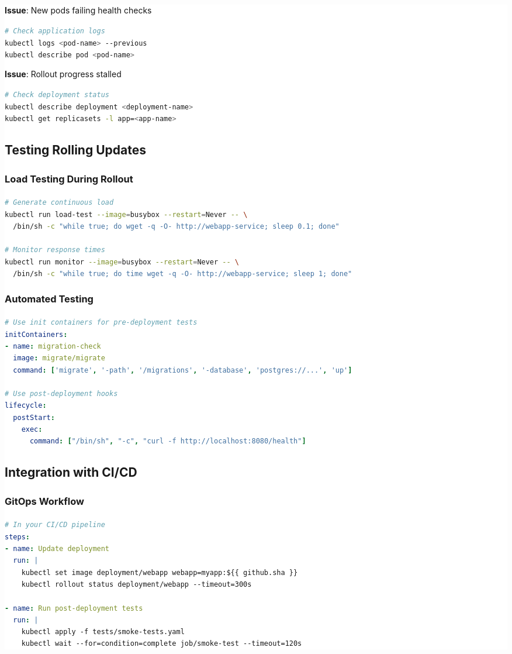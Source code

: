 **Issue**: New pods failing health checks
```bash
# Check application logs
kubectl logs <pod-name> --previous
kubectl describe pod <pod-name>
```

**Issue**: Rollout progress stalled
```bash
# Check deployment status
kubectl describe deployment <deployment-name>
kubectl get replicasets -l app=<app-name>
```

## Testing Rolling Updates

### Load Testing During Rollout
```bash
# Generate continuous load
kubectl run load-test --image=busybox --restart=Never -- \
  /bin/sh -c "while true; do wget -q -O- http://webapp-service; sleep 0.1; done"

# Monitor response times
kubectl run monitor --image=busybox --restart=Never -- \
  /bin/sh -c "while true; do time wget -q -O- http://webapp-service; sleep 1; done"
```

### Automated Testing
```yaml
# Use init containers for pre-deployment tests
initContainers:
- name: migration-check
  image: migrate/migrate
  command: ['migrate', '-path', '/migrations', '-database', 'postgres://...', 'up']

# Use post-deployment hooks
lifecycle:
  postStart:
    exec:
      command: ["/bin/sh", "-c", "curl -f http://localhost:8080/health"]
```

## Integration with CI/CD

### GitOps Workflow
```yaml
# In your CI/CD pipeline
steps:
- name: Update deployment
  run: |
    kubectl set image deployment/webapp webapp=myapp:${{ github.sha }}
    kubectl rollout status deployment/webapp --timeout=300s
    
- name: Run post-deployment tests
  run: |
    kubectl apply -f tests/smoke-tests.yaml
    kubectl wait --for=condition=complete job/smoke-test --timeout=120s
```
